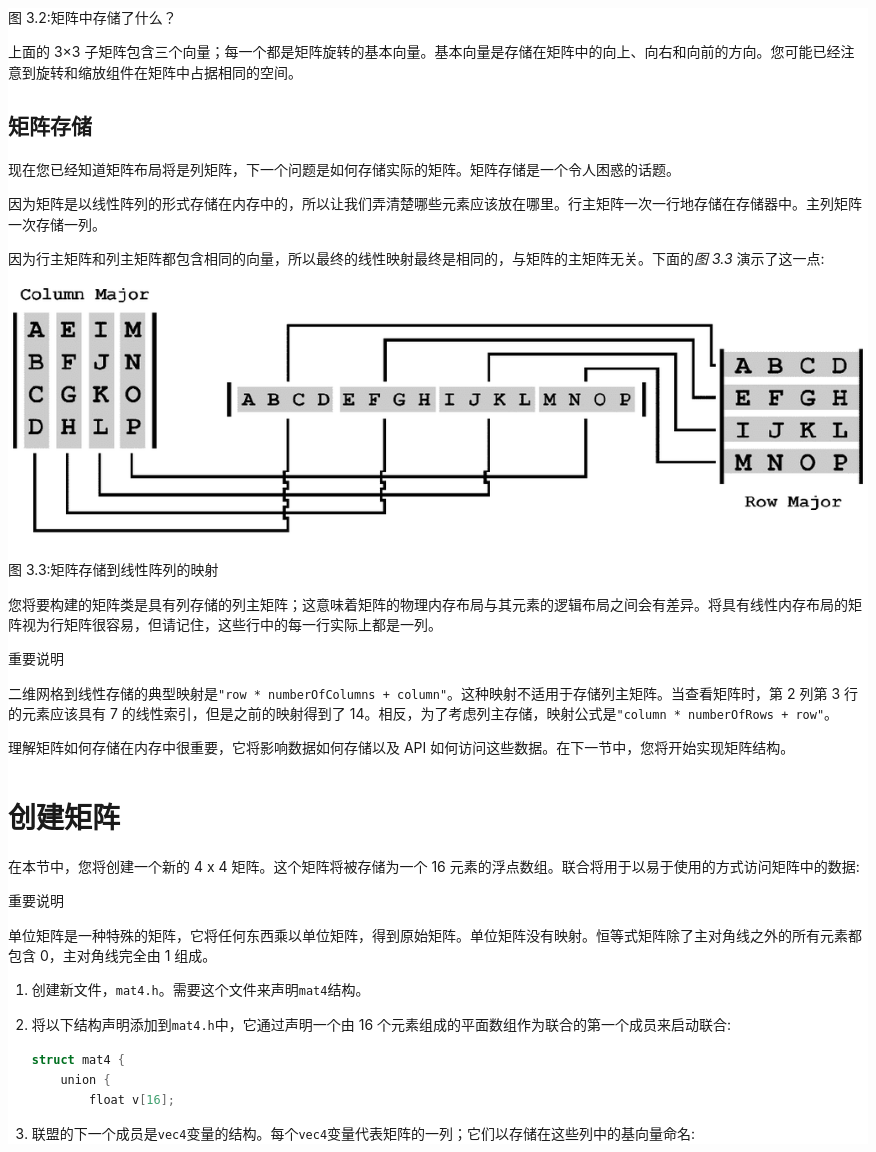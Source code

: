 图 3.2:矩阵中存储了什么？

上面的 3×3 子矩阵包含三个向量；每一个都是矩阵旋转的基本向量。基本向量是存储在矩阵中的向上、向右和向前的方向。您可能已经注意到旋转和缩放组件在矩阵中占据相同的空间。

## 矩阵存储

现在您已经知道矩阵布局将是列矩阵，下一个问题是如何存储实际的矩阵。矩阵存储是一个令人困惑的话题。

因为矩阵是以线性阵列的形式存储在内存中的，所以让我们弄清楚哪些元素应该放在哪里。行主矩阵一次一行地存储在存储器中。主列矩阵一次存储一列。

因为行主矩阵和列主矩阵都包含相同的向量，所以最终的线性映射最终是相同的，与矩阵的主矩阵无关。下面的*图 3.3* 演示了这一点:

![Figure 3.3: Matrix storage mapping to a linear array ](img/Figure_3.3_B16191.jpg)

图 3.3:矩阵存储到线性阵列的映射

您将要构建的矩阵类是具有列存储的列主矩阵；这意味着矩阵的物理内存布局与其元素的逻辑布局之间会有差异。将具有线性内存布局的矩阵视为行矩阵很容易，但请记住，这些行中的每一行实际上都是一列。

重要说明

二维网格到线性存储的典型映射是`"row * numberOfColumns + column"`。这种映射不适用于存储列主矩阵。当查看矩阵时，第 2 列第 3 行的元素应该具有 7 的线性索引，但是之前的映射得到了 14。相反，为了考虑列主存储，映射公式是`"column * numberOfRows + row"`。

理解矩阵如何存储在内存中很重要，它将影响数据如何存储以及 API 如何访问这些数据。在下一节中，您将开始实现矩阵结构。

# 创建矩阵

在本节中，您将创建一个新的 4 x 4 矩阵。这个矩阵将被存储为一个 16 元素的浮点数组。联合将用于以易于使用的方式访问矩阵中的数据:

重要说明

单位矩阵是一种特殊的矩阵，它将任何东西乘以单位矩阵，得到原始矩阵。单位矩阵没有映射。恒等式矩阵除了主对角线之外的所有元素都包含 0，主对角线完全由 1 组成。

1.  创建新文件，`mat4.h`。需要这个文件来声明`mat4`结构。
2.  将以下结构声明添加到`mat4.h`中，它通过声明一个由 16 个元素组成的平面数组作为联合的第一个成员来启动联合:

    ```cpp
    struct mat4 {
        union {
            float v[16];
    ```

3.  联盟的下一个成员是`vec4`变量的结构。每个`vec4`变量代表矩阵的一列；它们以存储在这些列中的基向量命名:
